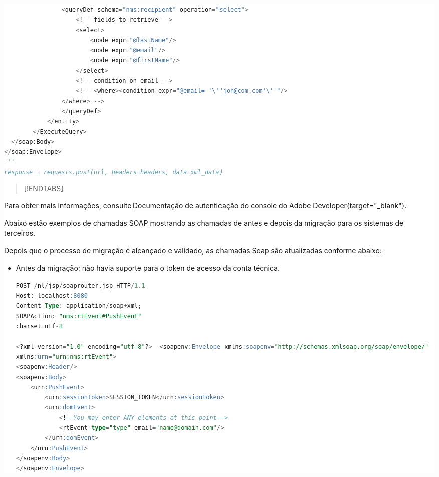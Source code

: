 ```python
                <queryDef schema="nms:recipient" operation="select">
                    <!-- fields to retrieve -->
                    <select>
                        <node expr="@lastName"/>
                        <node expr="@email"/>
                        <node expr="@firstName"/>
                    </select>
                    <!-- condition on email -->
                    <!-- <where><condition expr="@email= '\''joh@com.com'\''"/>
                </where> -->
                </queryDef>
            </entity>
        </ExecuteQuery>
  </soap:Body>
</soap:Envelope>
'''
response = requests.post(url, headers=headers, data=xml_data)
```

>[!ENDTABS]

Para obter mais informações, consulte [Documentação de autenticação do console do Adobe Developer](https://developer.adobe.com/developer-console/docs/guides/authentication/ServerToServerAuthentication/){target="_blank"}.

Abaixo estão exemplos de chamadas SOAP mostrando as chamadas de antes e depois da migração para os sistemas de terceiros.

Depois que o processo de migração é alcançado e validado, as chamadas Soap são atualizadas conforme abaixo:

* Antes da migração: não havia suporte para o token de acesso da conta técnica.

  ```sql
  POST /nl/jsp/soaprouter.jsp HTTP/1.1
  Host: localhost:8080
  Content-Type: application/soap+xml;
  SOAPAction: "nms:rtEvent#PushEvent"
  charset=utf-8
  
  <?xml version="1.0" encoding="utf-8"?>  <soapenv:Envelope xmlns:soapenv="http://schemas.xmlsoap.org/soap/envelope/" xmlns:urn="urn:nms:rtEvent">
  <soapenv:Header/>
  <soapenv:Body>
      <urn:PushEvent>
          <urn:sessiontoken>SESSION_TOKEN</urn:sessiontoken>
          <urn:domEvent>
              <!--You may enter ANY elements at this point-->
              <rtEvent type="type" email="name@domain.com"/>
          </urn:domEvent>
      </urn:PushEvent>
  </soapenv:Body>
  </soapenv:Envelope>
  ```
